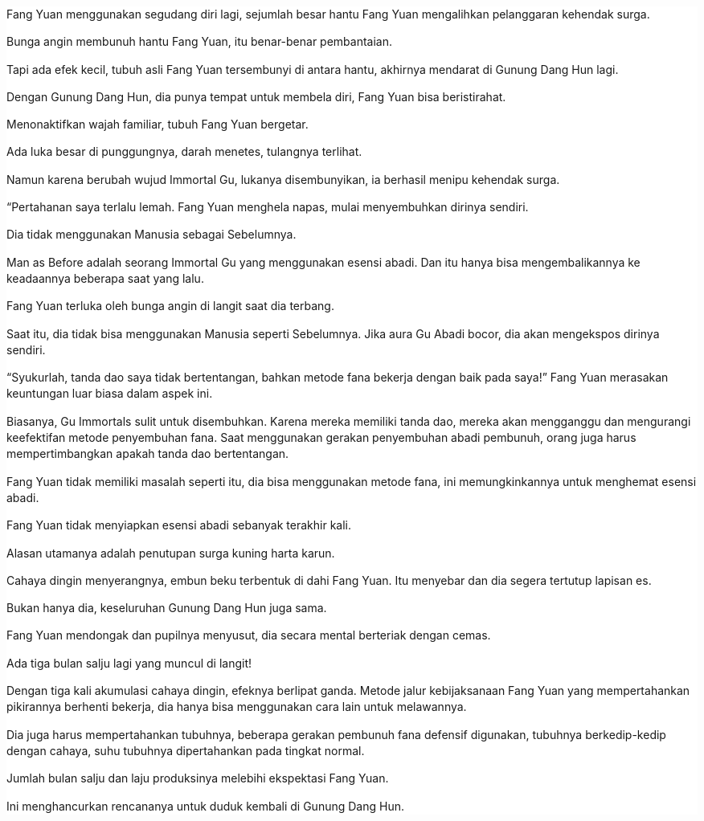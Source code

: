 Fang Yuan menggunakan segudang diri lagi, sejumlah besar hantu Fang Yuan mengalihkan pelanggaran kehendak surga.

Bunga angin membunuh hantu Fang Yuan, itu benar-benar pembantaian.

Tapi ada efek kecil, tubuh asli Fang Yuan tersembunyi di antara hantu, akhirnya mendarat di Gunung Dang Hun lagi.

Dengan Gunung Dang Hun, dia punya tempat untuk membela diri, Fang Yuan bisa beristirahat.

Menonaktifkan wajah familiar, tubuh Fang Yuan bergetar.

Ada luka besar di punggungnya, darah menetes, tulangnya terlihat.

Namun karena berubah wujud Immortal Gu, lukanya disembunyikan, ia berhasil menipu kehendak surga.

“Pertahanan saya terlalu lemah. Fang Yuan menghela napas, mulai menyembuhkan dirinya sendiri.

Dia tidak menggunakan Manusia sebagai Sebelumnya.

Man as Before adalah seorang Immortal Gu yang menggunakan esensi abadi. Dan itu hanya bisa mengembalikannya ke keadaannya beberapa saat yang lalu.

Fang Yuan terluka oleh bunga angin di langit saat dia terbang.

Saat itu, dia tidak bisa menggunakan Manusia seperti Sebelumnya. Jika aura Gu Abadi bocor, dia akan mengekspos dirinya sendiri.

“Syukurlah, tanda dao saya tidak bertentangan, bahkan metode fana bekerja dengan baik pada saya!” Fang Yuan merasakan keuntungan luar biasa dalam aspek ini.

Biasanya, Gu Immortals sulit untuk disembuhkan. Karena mereka memiliki tanda dao, mereka akan mengganggu dan mengurangi keefektifan metode penyembuhan fana. Saat menggunakan gerakan penyembuhan abadi pembunuh, orang juga harus mempertimbangkan apakah tanda dao bertentangan.

Fang Yuan tidak memiliki masalah seperti itu, dia bisa menggunakan metode fana, ini memungkinkannya untuk menghemat esensi abadi.

Fang Yuan tidak menyiapkan esensi abadi sebanyak terakhir kali.

Alasan utamanya adalah penutupan surga kuning harta karun.

Cahaya dingin menyerangnya, embun beku terbentuk di dahi Fang Yuan. Itu menyebar dan dia segera tertutup lapisan es.

Bukan hanya dia, keseluruhan Gunung Dang Hun juga sama.



Fang Yuan mendongak dan pupilnya menyusut, dia secara mental berteriak dengan cemas.

Ada tiga bulan salju lagi yang muncul di langit!

Dengan tiga kali akumulasi cahaya dingin, efeknya berlipat ganda. Metode jalur kebijaksanaan Fang Yuan yang mempertahankan pikirannya berhenti bekerja, dia hanya bisa menggunakan cara lain untuk melawannya.

Dia juga harus mempertahankan tubuhnya, beberapa gerakan pembunuh fana defensif digunakan, tubuhnya berkedip-kedip dengan cahaya, suhu tubuhnya dipertahankan pada tingkat normal.

Jumlah bulan salju dan laju produksinya melebihi ekspektasi Fang Yuan.

Ini menghancurkan rencananya untuk duduk kembali di Gunung Dang Hun.
